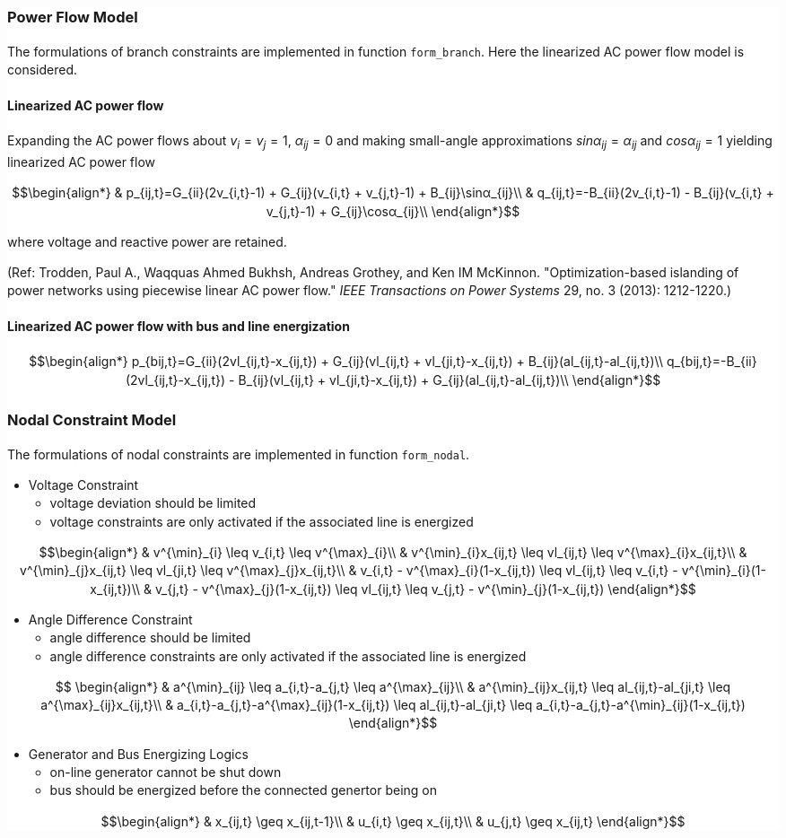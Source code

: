 ### Power Flow Model
The formulations of branch constraints are implemented in function `form_branch`. Here the linearized AC power flow model is considered.

#### Linearized AC power flow
Expanding the AC power flows about $v_{i}=v_{j}=1$, $α_{ij}=0$ and making small-angle approximations $sinα_{ij}=α_{ij}$ and $cosα_{ij}=1$ yielding linearized AC power flow
```math
\begin{align*}
& p_{ij,t}=G_{ii}(2v_{i,t}-1) + G_{ij}(v_{i,t} + v_{j,t}-1) + B_{ij}\sinα_{ij}\\
& q_{ij,t}=-B_{ii}(2v_{i,t}-1) - B_{ij}(v_{i,t} + v_{j,t}-1) + G_{ij}\cosα_{ij}\\
\end{align*}
```
where voltage and reactive power are retained.

(Ref: Trodden, Paul A., Waqquas Ahmed Bukhsh, Andreas Grothey, and Ken IM McKinnon. "Optimization-based islanding of power networks using piecewise linear AC power flow." *IEEE Transactions on Power Systems* 29, no. 3 (2013): 1212-1220.)

#### Linearized AC power flow with bus and line energization
```math
\begin{align*}
p_{bij,t}=G_{ii}(2vl_{ij,t}-x_{ij,t}) + G_{ij}(vl_{ij,t} + vl_{ji,t}-x_{ij,t}) + B_{ij}(al_{ij,t}-al_{ij,t})\\
q_{bij,t}=-B_{ii}(2vl_{ij,t}-x_{ij,t}) - B_{ij}(vl_{ij,t} + vl_{ji,t}-x_{ij,t}) + G_{ij}(al_{ij,t}-al_{ij,t})\\
\end{align*}
```

### Nodal Constraint Model
The formulations of nodal constraints are implemented in function `form_nodal`.
- Voltage Constraint
    - voltage deviation should be limited
    - voltage constraints are only activated if the associated line is energized
```math
\begin{align*}
    & v^{\min}_{i} \leq v_{i,t} \leq v^{\max}_{i}\\
    & v^{\min}_{i}x_{ij,t} \leq vl_{ij,t} \leq v^{\max}_{i}x_{ij,t}\\
    & v^{\min}_{j}x_{ij,t} \leq vl_{ji,t} \leq v^{\max}_{j}x_{ij,t}\\
    & v_{i,t} - v^{\max}_{i}(1-x_{ij,t}) \leq vl_{ij,t} \leq v_{i,t} - v^{\min}_{i}(1-x_{ij,t})\\
    & v_{j,t} - v^{\max}_{j}(1-x_{ij,t}) \leq vl_{ij,t} \leq v_{j,t} - v^{\min}_{j}(1-x_{ij,t})
\end{align*}
```
- Angle Difference Constraint
    - angle difference should be limited
    - angle difference constraints are only activated if the associated line is energized
```math
 \begin{align*}
     & a^{\min}_{ij} \leq a_{i,t}-a_{j,t} \leq a^{\max}_{ij}\\
     & a^{\min}_{ij}x_{ij,t} \leq al_{ij,t}-al_{ji,t} \leq a^{\max}_{ij}x_{ij,t}\\
     & a_{i,t}-a_{j,t}-a^{\max}_{ij}(1-x_{ij,t}) \leq al_{ij,t}-al_{ji,t} \leq a_{i,t}-a_{j,t}-a^{\min}_{ij}(1-x_{ij,t})
 \end{align*}
```
- Generator and Bus Energizing Logics
    - on-line generator cannot be shut down
    - bus should be energized before the connected genertor being on
```math
\begin{align*}
 & x_{ij,t} \geq x_{ij,t-1}\\
 & u_{i,t} \geq x_{ij,t}\\
 & u_{j,t} \geq x_{ij,t}
\end{align*}
```